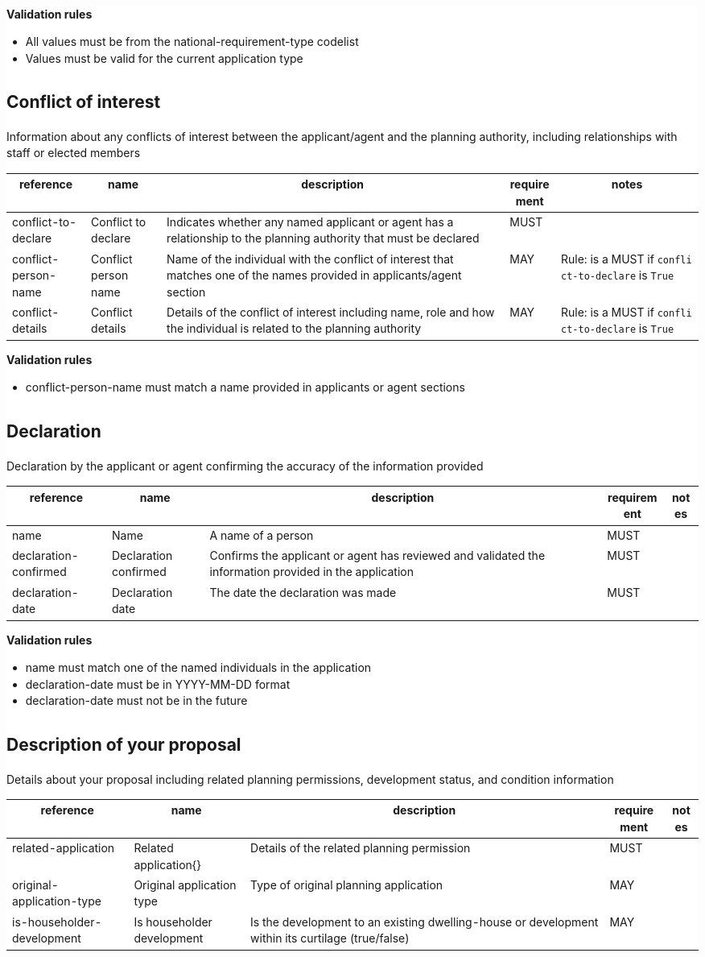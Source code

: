 **Validation rules**

- All values must be from the national-requirement-type codelist
- Values must be valid for the current application type

## Conflict of interest

Information about any conflicts of interest between the applicant/agent and the planning authority,
including relationships with staff or elected members


| reference | name | description | requirement | notes |
| --- | --- | --- | --- | --- |
| conflict-to-declare | Conflict to declare | Indicates whether any named applicant or agent has a relationship to the planning authority that must be declared | MUST |  |
| conflict-person-name | Conflict person name | Name of the individual with the conflict of interest that matches one of the names provided in applicants/agent section | MAY | Rule: is a MUST if `conflict-to-declare` is `True` |
| conflict-details | Conflict details | Details of the conflict of interest including name, role and how the individual is related to the planning authority | MAY | Rule: is a MUST if `conflict-to-declare` is `True` |

**Validation rules**

- conflict-person-name must match a name provided in applicants or agent sections

## Declaration

Declaration by the applicant or agent confirming the accuracy of the information provided


| reference | name | description | requirement | notes |
| --- | --- | --- | --- | --- |
| name | Name | A name of a person | MUST |  |
| declaration-confirmed | Declaration confirmed | Confirms the applicant or agent has reviewed and validated the information provided in the application | MUST |  |
| declaration-date | Declaration date | The date the declaration was made | MUST |  |

**Validation rules**

- name must match one of the named individuals in the application
- declaration-date must be in YYYY-MM-DD format
- declaration-date must not be in the future

## Description of your proposal

Details about your proposal including related planning permissions, 
development status, and condition information


| reference | name | description | requirement | notes |
| --- | --- | --- | --- | --- |
| related-application | Related application{} | Details of the related planning permission | MUST |  |
| original-application-type | Original application type | Type of original planning application | MAY |  |
| is-householder-development | Is householder development | Is the development to an existing dwelling-house or development within its curtilage (true/false) | MAY |  |
